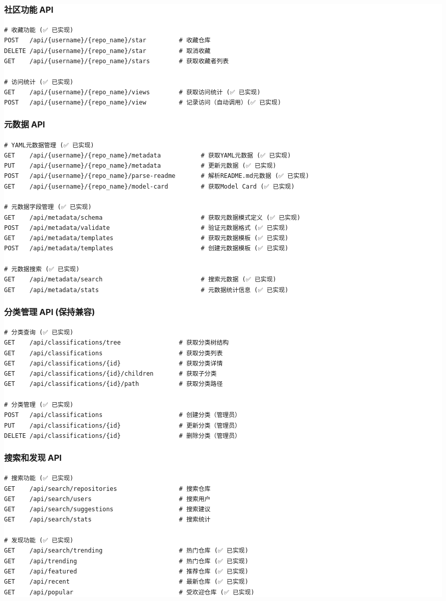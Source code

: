### 社区功能 API

```http
# 收藏功能 (✅ 已实现)
POST   /api/{username}/{repo_name}/star         # 收藏仓库
DELETE /api/{username}/{repo_name}/star         # 取消收藏
GET    /api/{username}/{repo_name}/stars        # 获取收藏者列表

# 访问统计 (✅ 已实现)
GET    /api/{username}/{repo_name}/views        # 获取访问统计 (✅ 已实现)
POST   /api/{username}/{repo_name}/view         # 记录访问（自动调用）(✅ 已实现)
```

### 元数据 API

```http
# YAML元数据管理 (✅ 已实现)
GET    /api/{username}/{repo_name}/metadata           # 获取YAML元数据 (✅ 已实现)
PUT    /api/{username}/{repo_name}/metadata           # 更新元数据 (✅ 已实现)
POST   /api/{username}/{repo_name}/parse-readme       # 解析README.md元数据 (✅ 已实现)
GET    /api/{username}/{repo_name}/model-card         # 获取Model Card (✅ 已实现)

# 元数据字段管理 (✅ 已实现)
GET    /api/metadata/schema                           # 获取元数据模式定义 (✅ 已实现)
POST   /api/metadata/validate                         # 验证元数据格式 (✅ 已实现)
GET    /api/metadata/templates                        # 获取元数据模板 (✅ 已实现)
POST   /api/metadata/templates                        # 创建元数据模板 (✅ 已实现)

# 元数据搜索 (✅ 已实现)
GET    /api/metadata/search                           # 搜索元数据 (✅ 已实现)
GET    /api/metadata/stats                            # 元数据统计信息 (✅ 已实现)
```

### 分类管理 API (保持兼容)

```http
# 分类查询 (✅ 已实现)
GET    /api/classifications/tree                # 获取分类树结构
GET    /api/classifications                     # 获取分类列表
GET    /api/classifications/{id}                # 获取分类详情
GET    /api/classifications/{id}/children       # 获取子分类
GET    /api/classifications/{id}/path           # 获取分类路径

# 分类管理 (✅ 已实现)
POST   /api/classifications                     # 创建分类（管理员）
PUT    /api/classifications/{id}                # 更新分类（管理员）
DELETE /api/classifications/{id}                # 删除分类（管理员）
```

### 搜索和发现 API

```http
# 搜索功能 (✅ 已实现)
GET    /api/search/repositories                 # 搜索仓库
GET    /api/search/users                        # 搜索用户
GET    /api/search/suggestions                  # 搜索建议
GET    /api/search/stats                        # 搜索统计

# 发现功能 (✅ 已实现)
GET    /api/search/trending                     # 热门仓库 (✅ 已实现)
GET    /api/trending                            # 热门仓库 (✅ 已实现)
GET    /api/featured                            # 推荐仓库 (✅ 已实现)
GET    /api/recent                              # 最新仓库 (✅ 已实现)
GET    /api/popular                             # 受欢迎仓库 (✅ 已实现)
```
